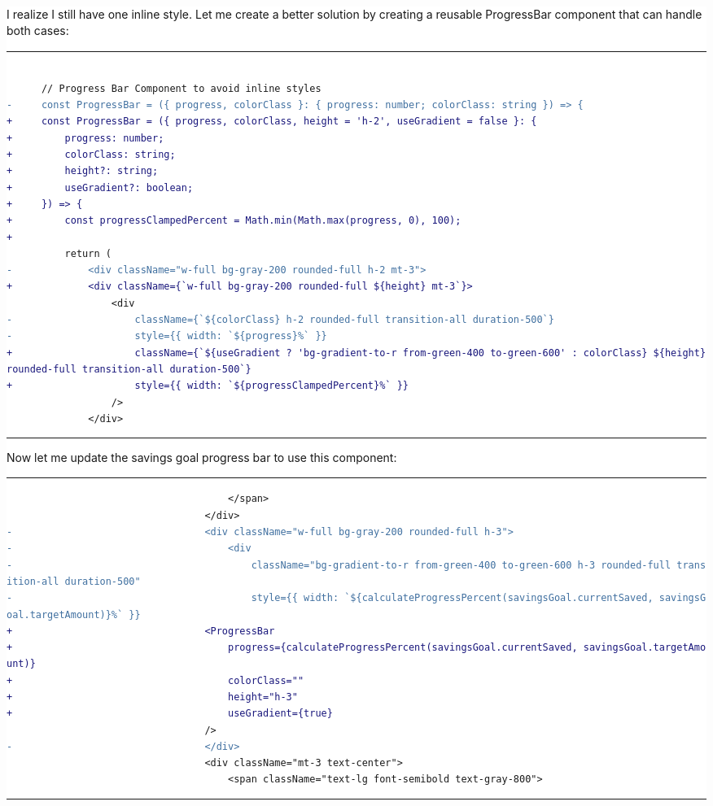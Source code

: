 
I realize I still have one inline style. Let me create a better solution by creating a reusable ProgressBar component that can handle both cases:

---

```diff
  
      // Progress Bar Component to avoid inline styles
-     const ProgressBar = ({ progress, colorClass }: { progress: number; colorClass: string }) => {
+     const ProgressBar = ({ progress, colorClass, height = 'h-2', useGradient = false }: { 
+         progress: number; 
+         colorClass: string; 
+         height?: string;
+         useGradient?: boolean;
+     }) => {
+         const progressClampedPercent = Math.min(Math.max(progress, 0), 100);
+         
          return (
-             <div className="w-full bg-gray-200 rounded-full h-2 mt-3">
+             <div className={`w-full bg-gray-200 rounded-full ${height} mt-3`}>
                  <div
-                     className={`${colorClass} h-2 rounded-full transition-all duration-500`}
-                     style={{ width: `${progress}%` }}
+                     className={`${useGradient ? 'bg-gradient-to-r from-green-400 to-green-600' : colorClass} ${height} rounded-full transition-all duration-500`}
+                     style={{ width: `${progressClampedPercent}%` }}
                  />
              </div>
```

---

Now let me update the savings goal progress bar to use this component:

---

```diff
                                      </span>
                                  </div>
-                                 <div className="w-full bg-gray-200 rounded-full h-3">
-                                     <div
-                                         className="bg-gradient-to-r from-green-400 to-green-600 h-3 rounded-full transition-all duration-500"
-                                         style={{ width: `${calculateProgressPercent(savingsGoal.currentSaved, savingsGoal.targetAmount)}%` }}
+                                 <ProgressBar 
+                                     progress={calculateProgressPercent(savingsGoal.currentSaved, savingsGoal.targetAmount)} 
+                                     colorClass="" 
+                                     height="h-3"
+                                     useGradient={true}
                                  />
-                                 </div>
                                  <div className="mt-3 text-center">
                                      <span className="text-lg font-semibold text-gray-800">
```

---